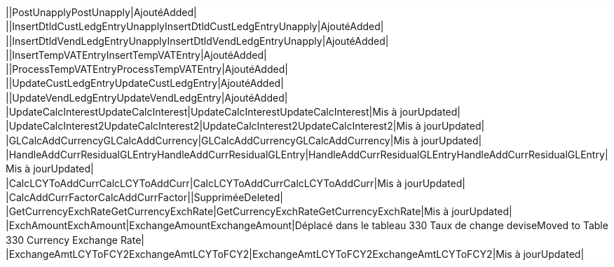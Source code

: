 ||<span data-ttu-id="49680-342">PostUnapply</span><span class="sxs-lookup"><span data-stu-id="49680-342">PostUnapply</span></span>|<span data-ttu-id="49680-343">Ajouté</span><span class="sxs-lookup"><span data-stu-id="49680-343">Added</span></span>|  
||<span data-ttu-id="49680-344">InsertDtldCustLedgEntryUnapply</span><span class="sxs-lookup"><span data-stu-id="49680-344">InsertDtldCustLedgEntryUnapply</span></span>|<span data-ttu-id="49680-345">Ajouté</span><span class="sxs-lookup"><span data-stu-id="49680-345">Added</span></span>|  
||<span data-ttu-id="49680-346">InsertDtldVendLedgEntryUnapply</span><span class="sxs-lookup"><span data-stu-id="49680-346">InsertDtldVendLedgEntryUnapply</span></span>|<span data-ttu-id="49680-347">Ajouté</span><span class="sxs-lookup"><span data-stu-id="49680-347">Added</span></span>|  
||<span data-ttu-id="49680-348">InsertTempVATEntry</span><span class="sxs-lookup"><span data-stu-id="49680-348">InsertTempVATEntry</span></span>|<span data-ttu-id="49680-349">Ajouté</span><span class="sxs-lookup"><span data-stu-id="49680-349">Added</span></span>|  
||<span data-ttu-id="49680-350">ProcessTempVATEntry</span><span class="sxs-lookup"><span data-stu-id="49680-350">ProcessTempVATEntry</span></span>|<span data-ttu-id="49680-351">Ajouté</span><span class="sxs-lookup"><span data-stu-id="49680-351">Added</span></span>|  
||<span data-ttu-id="49680-352">UpdateCustLedgEntry</span><span class="sxs-lookup"><span data-stu-id="49680-352">UpdateCustLedgEntry</span></span>|<span data-ttu-id="49680-353">Ajouté</span><span class="sxs-lookup"><span data-stu-id="49680-353">Added</span></span>|  
||<span data-ttu-id="49680-354">UpdateVendLedgEntry</span><span class="sxs-lookup"><span data-stu-id="49680-354">UpdateVendLedgEntry</span></span>|<span data-ttu-id="49680-355">Ajouté</span><span class="sxs-lookup"><span data-stu-id="49680-355">Added</span></span>|  
|<span data-ttu-id="49680-356">UpdateCalcInterest</span><span class="sxs-lookup"><span data-stu-id="49680-356">UpdateCalcInterest</span></span>|<span data-ttu-id="49680-357">UpdateCalcInterest</span><span class="sxs-lookup"><span data-stu-id="49680-357">UpdateCalcInterest</span></span>|<span data-ttu-id="49680-358">Mis à jour</span><span class="sxs-lookup"><span data-stu-id="49680-358">Updated</span></span>|  
|<span data-ttu-id="49680-359">UpdateCalcInterest2</span><span class="sxs-lookup"><span data-stu-id="49680-359">UpdateCalcInterest2</span></span>|<span data-ttu-id="49680-360">UpdateCalcInterest2</span><span class="sxs-lookup"><span data-stu-id="49680-360">UpdateCalcInterest2</span></span>|<span data-ttu-id="49680-361">Mis à jour</span><span class="sxs-lookup"><span data-stu-id="49680-361">Updated</span></span>|  
|<span data-ttu-id="49680-362">GLCalcAddCurrency</span><span class="sxs-lookup"><span data-stu-id="49680-362">GLCalcAddCurrency</span></span>|<span data-ttu-id="49680-363">GLCalcAddCurrency</span><span class="sxs-lookup"><span data-stu-id="49680-363">GLCalcAddCurrency</span></span>|<span data-ttu-id="49680-364">Mis à jour</span><span class="sxs-lookup"><span data-stu-id="49680-364">Updated</span></span>|  
|<span data-ttu-id="49680-365">HandleAddCurrResidualGLEntry</span><span class="sxs-lookup"><span data-stu-id="49680-365">HandleAddCurrResidualGLEntry</span></span>|<span data-ttu-id="49680-366">HandleAddCurrResidualGLEntry</span><span class="sxs-lookup"><span data-stu-id="49680-366">HandleAddCurrResidualGLEntry</span></span>|<span data-ttu-id="49680-367">Mis à jour</span><span class="sxs-lookup"><span data-stu-id="49680-367">Updated</span></span>|  
|<span data-ttu-id="49680-368">CalcLCYToAddCurr</span><span class="sxs-lookup"><span data-stu-id="49680-368">CalcLCYToAddCurr</span></span>|<span data-ttu-id="49680-369">CalcLCYToAddCurr</span><span class="sxs-lookup"><span data-stu-id="49680-369">CalcLCYToAddCurr</span></span>|<span data-ttu-id="49680-370">Mis à jour</span><span class="sxs-lookup"><span data-stu-id="49680-370">Updated</span></span>|  
|<span data-ttu-id="49680-371">CalcAddCurrFactor</span><span class="sxs-lookup"><span data-stu-id="49680-371">CalcAddCurrFactor</span></span>||<span data-ttu-id="49680-372">Supprimée</span><span class="sxs-lookup"><span data-stu-id="49680-372">Deleted</span></span>|  
|<span data-ttu-id="49680-373">GetCurrencyExchRate</span><span class="sxs-lookup"><span data-stu-id="49680-373">GetCurrencyExchRate</span></span>|<span data-ttu-id="49680-374">GetCurrencyExchRate</span><span class="sxs-lookup"><span data-stu-id="49680-374">GetCurrencyExchRate</span></span>|<span data-ttu-id="49680-375">Mis à jour</span><span class="sxs-lookup"><span data-stu-id="49680-375">Updated</span></span>|  
|<span data-ttu-id="49680-376">ExchAmount</span><span class="sxs-lookup"><span data-stu-id="49680-376">ExchAmount</span></span>|<span data-ttu-id="49680-377">ExchangeAmount</span><span class="sxs-lookup"><span data-stu-id="49680-377">ExchangeAmount</span></span>|<span data-ttu-id="49680-378">Déplacé dans le tableau 330 Taux de change devise</span><span class="sxs-lookup"><span data-stu-id="49680-378">Moved to Table 330 Currency Exchange Rate</span></span>|  
|<span data-ttu-id="49680-379">ExchangeAmtLCYToFCY2</span><span class="sxs-lookup"><span data-stu-id="49680-379">ExchangeAmtLCYToFCY2</span></span>|<span data-ttu-id="49680-380">ExchangeAmtLCYToFCY2</span><span class="sxs-lookup"><span data-stu-id="49680-380">ExchangeAmtLCYToFCY2</span></span>|<span data-ttu-id="49680-381">Mis à jour</span><span class="sxs-lookup"><span data-stu-id="49680-381">Updated</span></span>|  